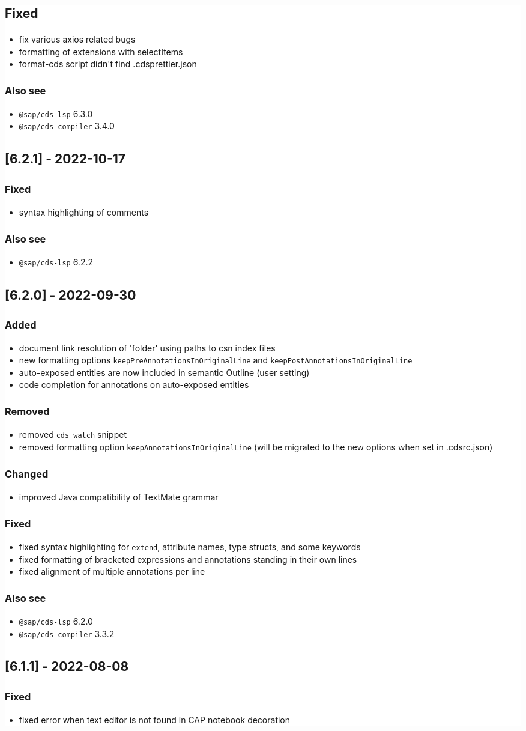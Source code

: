 ## Fixed
- fix various axios related bugs
- formatting of extensions with selectItems
- format-cds script didn't find .cdsprettier.json

### Also see
- `@sap/cds-lsp` 6.3.0
- `@sap/cds-compiler` 3.4.0


## [6.2.1] - 2022-10-17

### Fixed
- syntax highlighting of comments

### Also see
- `@sap/cds-lsp` 6.2.2


## [6.2.0] - 2022-09-30

### Added
- document link resolution of 'folder' using paths to csn index files
- new formatting options `keepPreAnnotationsInOriginalLine` and `keepPostAnnotationsInOriginalLine`
- auto-exposed entities are now included in semantic Outline (user setting)
- code completion for annotations on auto-exposed entities

### Removed
- removed `cds watch` snippet
- removed formatting option `keepAnnotationsInOriginalLine` (will be migrated to the new options when set in .cdsrc.json)

### Changed
- improved Java compatibility of TextMate grammar

### Fixed
- fixed syntax highlighting for `extend`, attribute names, type structs, and some keywords
- fixed formatting of bracketed expressions and annotations standing in their own lines
- fixed alignment of multiple annotations per line

### Also see
- `@sap/cds-lsp` 6.2.0
- `@sap/cds-compiler` 3.3.2


## [6.1.1] - 2022-08-08
### Fixed
- fixed error when text editor is not found in CAP notebook decoration
